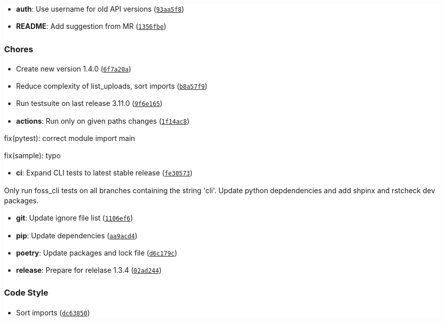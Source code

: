 - **auth**: Use username for old API versions
  ([`93aa5f8`](https://github.com/fossology/fossology-python/commit/93aa5f89f0c5e688d4da6a1a10d9576d303fec30))

- **README**: Add suggestion from MR
  ([`1356fbe`](https://github.com/fossology/fossology-python/commit/1356fbeeffaaf1c2e4991c9e491ccc954853f3e7))

### Chores

- Create new version 1.4.0
  ([`6f7a20a`](https://github.com/fossology/fossology-python/commit/6f7a20a7239f3e5de3b93683e70eba43fa24fe58))

- Reduce complexity of list_uploads, sort imports
  ([`b8a57f9`](https://github.com/fossology/fossology-python/commit/b8a57f954c7f15138f4849aa5aeae0118dd7a443))

- Run testsuite on last release 3.11.0
  ([`9f6e165`](https://github.com/fossology/fossology-python/commit/9f6e1659e4f8b9b35c210215a08c66e358e8d286))

- **actions**: Run only on given paths changes
  ([`1f14ac8`](https://github.com/fossology/fossology-python/commit/1f14ac8a5eda050eaebecec536844062198bbd56))

fix(pytest): correct module import main

fix(sample): typo

- **ci**: Expand CLI tests to latest stable release
  ([`fe30573`](https://github.com/fossology/fossology-python/commit/fe30573480ab3577d5e71a1cb7faa856cdfa634d))

Only run foss_cli tests on all branches containing the string 'cli'. Update python depdendencies and
  add shpinx and rstcheck dev packages.

- **git**: Update ignore file list
  ([`1106ef6`](https://github.com/fossology/fossology-python/commit/1106ef6fa42bd500b25f3629b23091a81d70a088))

- **pip**: Update dependencies
  ([`aa9acd4`](https://github.com/fossology/fossology-python/commit/aa9acd428c5868efac193c2ced85b8ca2c547cc5))

- **poetry**: Update packages and lock file
  ([`d6c179c`](https://github.com/fossology/fossology-python/commit/d6c179cdd8ff658df69ed745740eeca5b873c398))

- **release**: Prepare for relelase 1.3.4
  ([`02ad244`](https://github.com/fossology/fossology-python/commit/02ad2446245d58314bc36af6cf98b8ee82e7a482))

### Code Style

- Sort imports
  ([`dc63850`](https://github.com/fossology/fossology-python/commit/dc63850f718dff052d168a14a82cad2e49ab6c3f))
